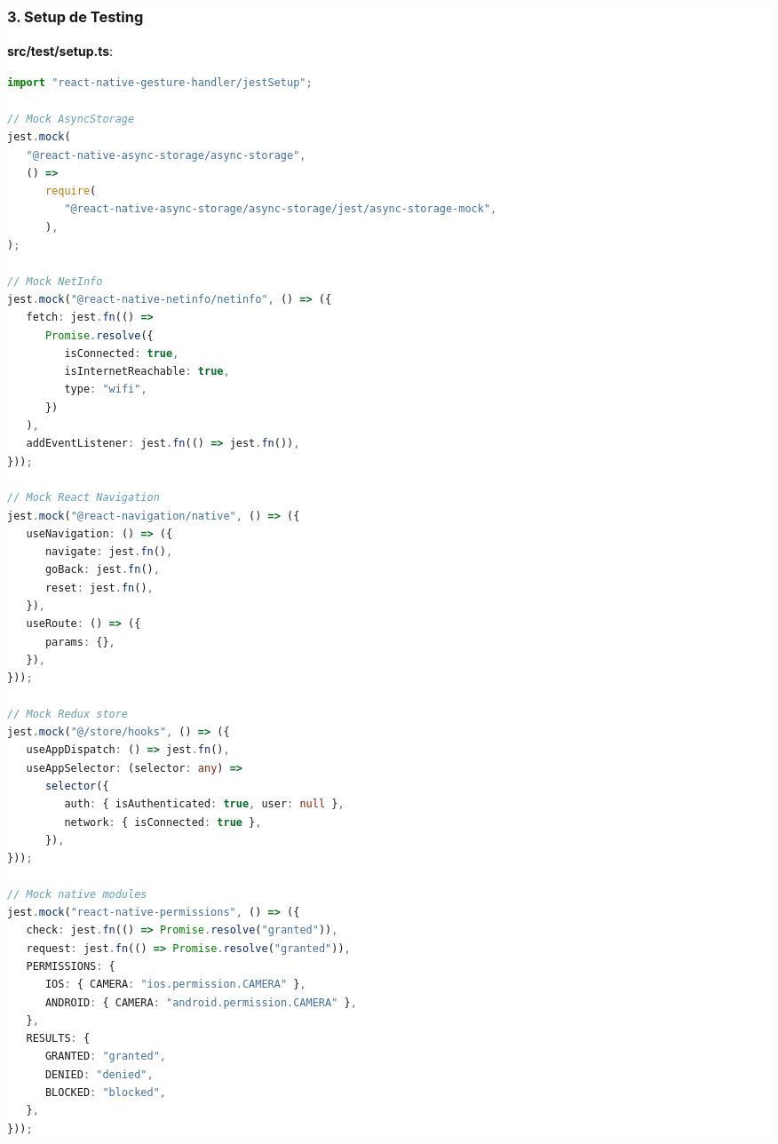 ### 3. Setup de Testing

**src/test/setup.ts**:

```typescript
import "react-native-gesture-handler/jestSetup";

// Mock AsyncStorage
jest.mock(
   "@react-native-async-storage/async-storage",
   () =>
      require(
         "@react-native-async-storage/async-storage/jest/async-storage-mock",
      ),
);

// Mock NetInfo
jest.mock("@react-native-netinfo/netinfo", () => ({
   fetch: jest.fn(() =>
      Promise.resolve({
         isConnected: true,
         isInternetReachable: true,
         type: "wifi",
      })
   ),
   addEventListener: jest.fn(() => jest.fn()),
}));

// Mock React Navigation
jest.mock("@react-navigation/native", () => ({
   useNavigation: () => ({
      navigate: jest.fn(),
      goBack: jest.fn(),
      reset: jest.fn(),
   }),
   useRoute: () => ({
      params: {},
   }),
}));

// Mock Redux store
jest.mock("@/store/hooks", () => ({
   useAppDispatch: () => jest.fn(),
   useAppSelector: (selector: any) =>
      selector({
         auth: { isAuthenticated: true, user: null },
         network: { isConnected: true },
      }),
}));

// Mock native modules
jest.mock("react-native-permissions", () => ({
   check: jest.fn(() => Promise.resolve("granted")),
   request: jest.fn(() => Promise.resolve("granted")),
   PERMISSIONS: {
      IOS: { CAMERA: "ios.permission.CAMERA" },
      ANDROID: { CAMERA: "android.permission.CAMERA" },
   },
   RESULTS: {
      GRANTED: "granted",
      DENIED: "denied",
      BLOCKED: "blocked",
   },
}));
```